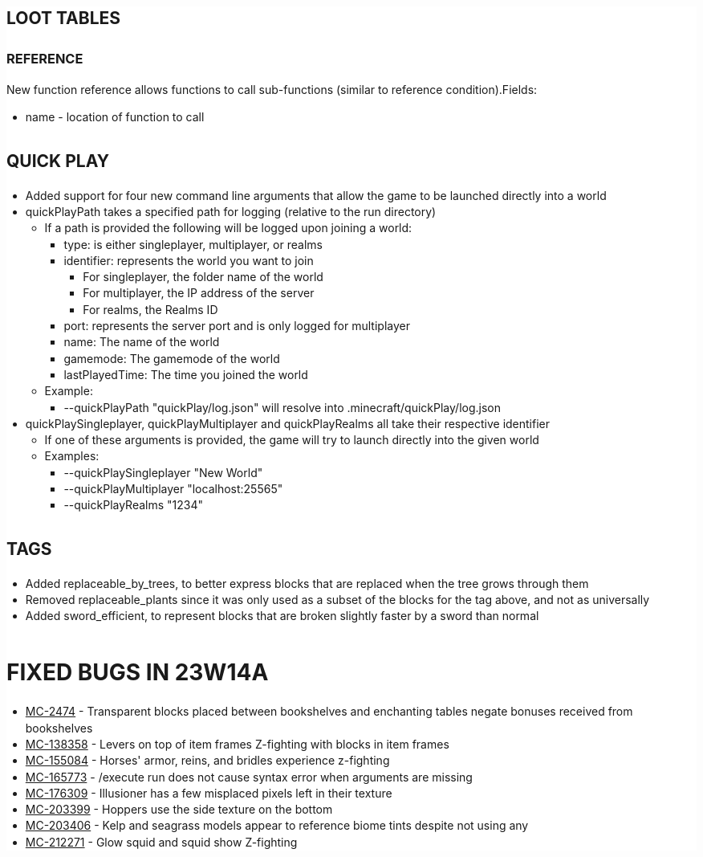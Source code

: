 ## LOOT TABLES

### REFERENCE

New function reference allows functions to call sub-functions (similar to reference condition).Fields:

-   name - location of function to call

## QUICK PLAY

-   Added support for four new command line arguments that allow the game to be launched directly into a world
-   quickPlayPath takes a specified path for logging (relative to the run directory)
    -   If a path is provided the following will be logged upon joining a world:
        -   type: is either singleplayer, multiplayer, or realms
        -   identifier: represents the world you want to join
            -   For singleplayer, the folder name of the world
            -   For multiplayer, the IP address of the server
            -   For realms, the Realms ID
        -   port: represents the server port and is only logged for multiplayer
        -   name: The name of the world
        -   gamemode: The gamemode of the world
        -   lastPlayedTime: The time you joined the world
    -   Example:
        -   \--quickPlayPath \"quickPlay/log.json\" will resolve into .minecraft/quickPlay/log.json
-   quickPlaySingleplayer, quickPlayMultiplayer and quickPlayRealms all take their respective identifier
    -   If one of these arguments is provided, the game will try to launch directly into the given world
    -   Examples:
        -   \--quickPlaySingleplayer \"New World\"
        -   \--quickPlayMultiplayer \"localhost:25565\"
        -   \--quickPlayRealms \"1234\"

## TAGS

-   Added replaceable_by_trees, to better express blocks that are replaced when the tree grows through them
-   Removed replaceable_plants since it was only used as a subset of the blocks for the tag above, and not as universally
-   Added sword_efficient, to represent blocks that are broken slightly faster by a sword than normal

# FIXED BUGS IN 23W14A

-   [MC-2474](https://bugs.mojang.com/browse/MC-2474) - Transparent blocks placed between bookshelves and enchanting tables negate bonuses received from bookshelves
-   [MC-138358](https://bugs.mojang.com/browse/MC-138358) - Levers on top of item frames Z-fighting with blocks in item frames
-   [MC-155084](https://bugs.mojang.com/browse/MC-155084) - Horses\' armor, reins, and bridles experience z-fighting
-   [MC-165773](https://bugs.mojang.com/browse/MC-165773) - /execute run does not cause syntax error when arguments are missing
-   [MC-176309](https://bugs.mojang.com/browse/MC-176309) - Illusioner has a few misplaced pixels left in their texture
-   [MC-203399](https://bugs.mojang.com/browse/MC-203399) - Hoppers use the side texture on the bottom
-   [MC-203406](https://bugs.mojang.com/browse/MC-203406) - Kelp and seagrass models appear to reference biome tints despite not using any
-   [MC-212271](https://bugs.mojang.com/browse/MC-212271) - Glow squid and squid show Z-fighting